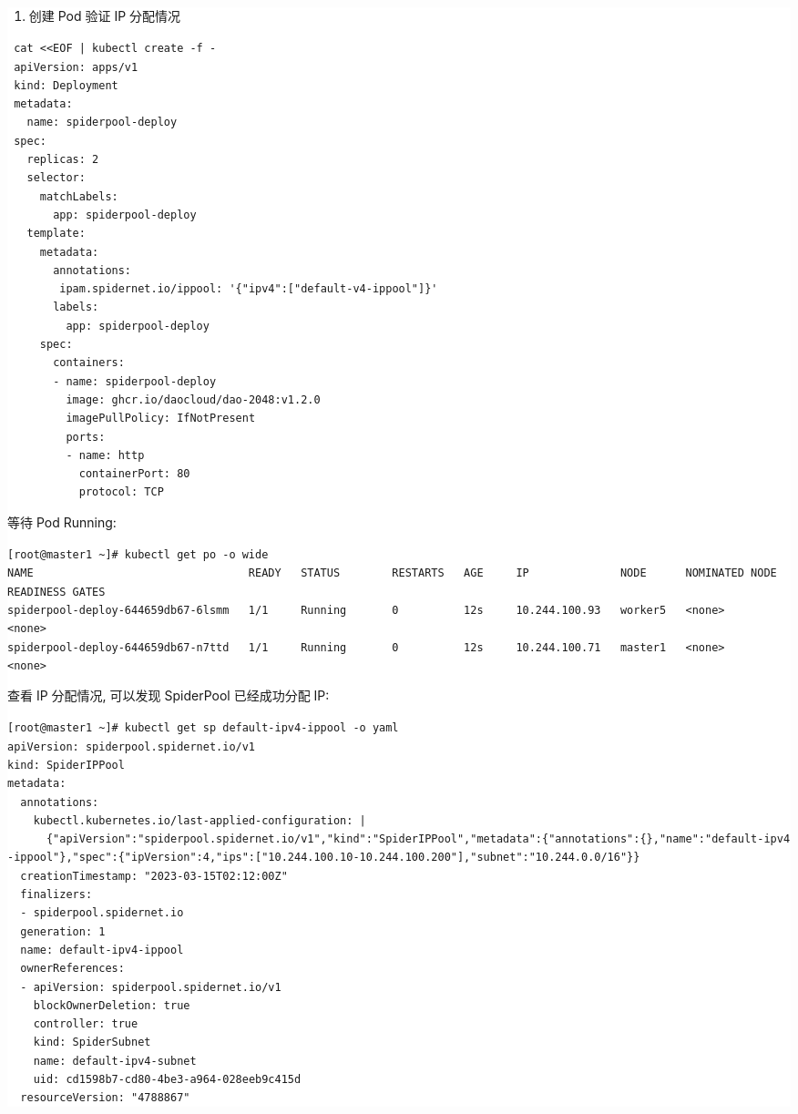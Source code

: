 1. 创建 Pod 验证 IP 分配情况

```shell
 cat <<EOF | kubectl create -f -
 apiVersion: apps/v1
 kind: Deployment
 metadata:
   name: spiderpool-deploy
 spec:
   replicas: 2
   selector:
     matchLabels:
       app: spiderpool-deploy
   template:
     metadata:
       annotations:
        ipam.spidernet.io/ippool: '{"ipv4":["default-v4-ippool"]}'
       labels:
         app: spiderpool-deploy
     spec:
       containers:
       - name: spiderpool-deploy
         image: ghcr.io/daocloud/dao-2048:v1.2.0
         imagePullPolicy: IfNotPresent
         ports:
         - name: http
           containerPort: 80
           protocol: TCP
```

等待 Pod Running:

```shell
[root@master1 ~]# kubectl get po -o wide
NAME                                 READY   STATUS        RESTARTS   AGE     IP              NODE      NOMINATED NODE   READINESS GATES
spiderpool-deploy-644659db67-6lsmm   1/1     Running       0          12s     10.244.100.93   worker5   <none>           <none>
spiderpool-deploy-644659db67-n7ttd   1/1     Running       0          12s     10.244.100.71   master1   <none>           <none>
```

查看 IP 分配情况, 可以发现 SpiderPool 已经成功分配 IP: 

```shell
[root@master1 ~]# kubectl get sp default-ipv4-ippool -o yaml
apiVersion: spiderpool.spidernet.io/v1
kind: SpiderIPPool
metadata:
  annotations:
    kubectl.kubernetes.io/last-applied-configuration: |
      {"apiVersion":"spiderpool.spidernet.io/v1","kind":"SpiderIPPool","metadata":{"annotations":{},"name":"default-ipv4-ippool"},"spec":{"ipVersion":4,"ips":["10.244.100.10-10.244.100.200"],"subnet":"10.244.0.0/16"}}
  creationTimestamp: "2023-03-15T02:12:00Z"
  finalizers:
  - spiderpool.spidernet.io
  generation: 1
  name: default-ipv4-ippool
  ownerReferences:
  - apiVersion: spiderpool.spidernet.io/v1
    blockOwnerDeletion: true
    controller: true
    kind: SpiderSubnet
    name: default-ipv4-subnet
    uid: cd1598b7-cd80-4be3-a964-028eeb9c415d
  resourceVersion: "4788867"
```